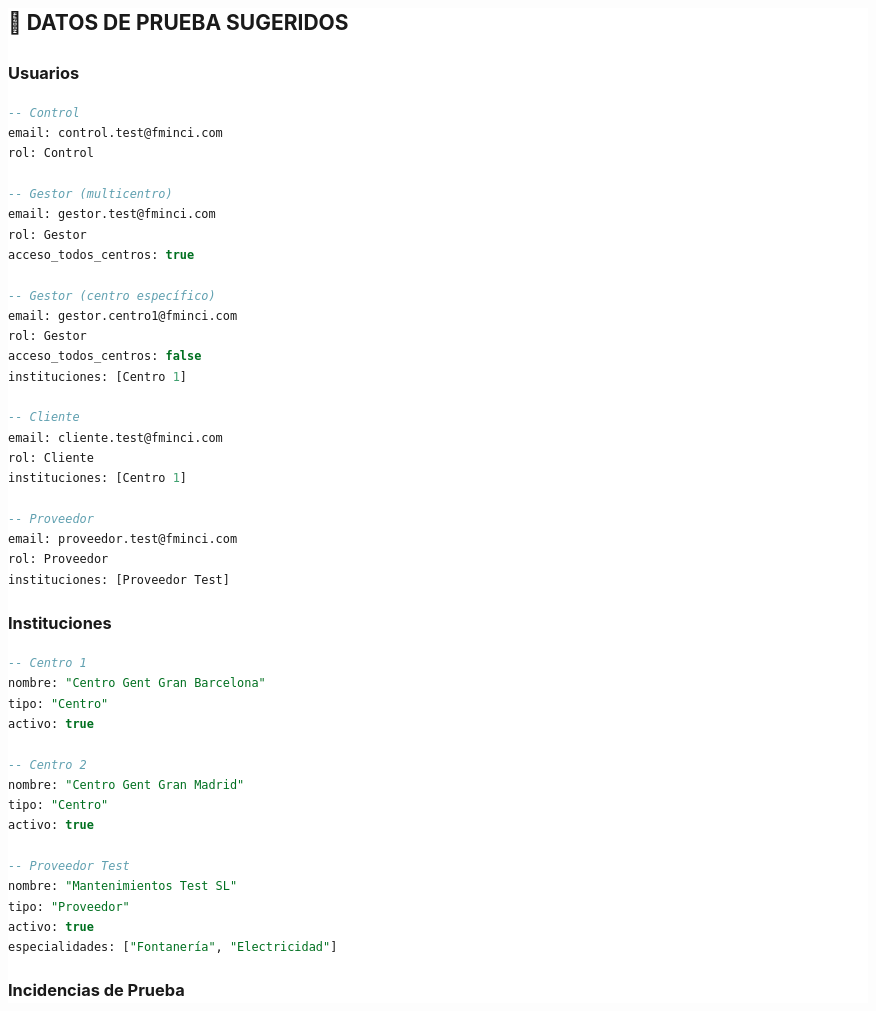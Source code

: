 
## 🔧 DATOS DE PRUEBA SUGERIDOS

### Usuarios
```sql
-- Control
email: control.test@fminci.com
rol: Control

-- Gestor (multicentro)
email: gestor.test@fminci.com
rol: Gestor
acceso_todos_centros: true

-- Gestor (centro específico)
email: gestor.centro1@fminci.com
rol: Gestor
acceso_todos_centros: false
instituciones: [Centro 1]

-- Cliente
email: cliente.test@fminci.com
rol: Cliente
instituciones: [Centro 1]

-- Proveedor
email: proveedor.test@fminci.com
rol: Proveedor
instituciones: [Proveedor Test]
```

### Instituciones
```sql
-- Centro 1
nombre: "Centro Gent Gran Barcelona"
tipo: "Centro"
activo: true

-- Centro 2
nombre: "Centro Gent Gran Madrid"
tipo: "Centro"
activo: true

-- Proveedor Test
nombre: "Mantenimientos Test SL"
tipo: "Proveedor"
activo: true
especialidades: ["Fontanería", "Electricidad"]
```

### Incidencias de Prueba
